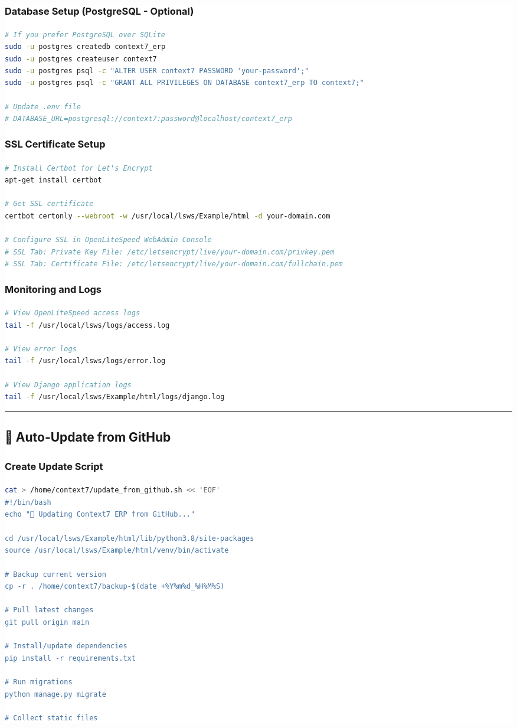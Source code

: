 ### Database Setup (PostgreSQL - Optional)
```bash
# If you prefer PostgreSQL over SQLite
sudo -u postgres createdb context7_erp
sudo -u postgres createuser context7
sudo -u postgres psql -c "ALTER USER context7 PASSWORD 'your-password';"
sudo -u postgres psql -c "GRANT ALL PRIVILEGES ON DATABASE context7_erp TO context7;"

# Update .env file
# DATABASE_URL=postgresql://context7:password@localhost/context7_erp
```

### SSL Certificate Setup
```bash
# Install Certbot for Let's Encrypt
apt-get install certbot

# Get SSL certificate
certbot certonly --webroot -w /usr/local/lsws/Example/html -d your-domain.com

# Configure SSL in OpenLiteSpeed WebAdmin Console
# SSL Tab: Private Key File: /etc/letsencrypt/live/your-domain.com/privkey.pem
# SSL Tab: Certificate File: /etc/letsencrypt/live/your-domain.com/fullchain.pem
```

### Monitoring and Logs
```bash
# View OpenLiteSpeed access logs
tail -f /usr/local/lsws/logs/access.log

# View error logs
tail -f /usr/local/lsws/logs/error.log

# View Django application logs
tail -f /usr/local/lsws/Example/html/logs/django.log
```

---

## 🔄 **Auto-Update from GitHub** 

### Create Update Script
```bash
cat > /home/context7/update_from_github.sh << 'EOF'
#!/bin/bash
echo "🔄 Updating Context7 ERP from GitHub..."

cd /usr/local/lsws/Example/html/lib/python3.8/site-packages
source /usr/local/lsws/Example/html/venv/bin/activate

# Backup current version
cp -r . /home/context7/backup-$(date +%Y%m%d_%H%M%S)

# Pull latest changes
git pull origin main

# Install/update dependencies
pip install -r requirements.txt

# Run migrations
python manage.py migrate

# Collect static files
```